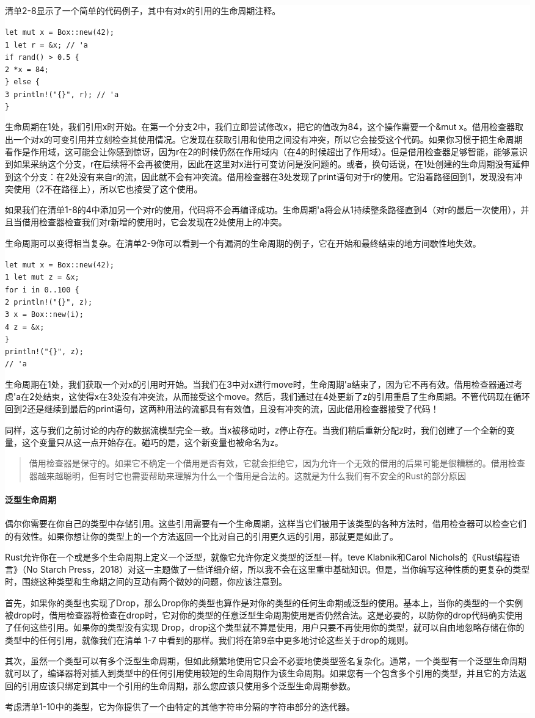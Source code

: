 清单2-8显示了一个简单的代码例子，其中有对x的引用的生命周期注释。
```
let mut x = Box::new(42);
1 let r = &x; // 'a
if rand() > 0.5 {
2 *x = 84;
} else {
3 println!("{}", r); // 'a 
}
```
生命周期在1处，我们引用x时开始。在第一个分支2中，我们立即尝试修改x，把它的值改为84，这个操作需要一个&mut x。借用检查器取出一个对x的可变引用并立刻检查其使用情况。它发现在获取引用和使用之间没有冲突，所以它会接受这个代码。如果你习惯于把生命周期看作是作用域，这可能会让你感到惊讶，因为r在2的时候仍然在作用域内（在4的时候超出了作用域）。但是借用检查器足够智能，能够意识到如果采纳这个分支，r在后续将不会再被使用，因此在这里对x进行可变访问是没问题的。或者，换句话说，在1处创建的生命周期没有延伸到这个分支：在2处没有来自r的流，因此就不会有冲突流。借用检查器在3处发现了print语句对于r的使用。它沿着路径回到1，发现没有冲突使用（2不在路径上），所以它也接受了这个使用。

如果我们在清单1-8的4中添加另一个对r的使用，代码将不会再编译成功。生命周期'a将会从1持续整条路径直到4（对r的最后一次使用），并且当借用检查器检查我们对r新增的使用时，它会发现在2处使用上的冲突。

生命周期可以变得相当复杂。在清单2-9你可以看到一个有漏洞的生命周期的例子，它在开始和最终结束的地方间歇性地失效。

```
let mut x = Box::new(42);
1 let mut z = &x;
for i in 0..100 {
2 println!("{}", z); 
3 x = Box::new(i);
4 z = &x;
}
println!("{}", z);
// 'a
```

生命周期在1处，我们获取一个对x的引用时开始。当我们在3中对x进行move时，生命周期'a结束了，因为它不再有效。借用检查器通过考虑'a在2处结束，这使得x在3处没有冲突流，从而接受这个move。然后，我们通过在4处更新了z的引用重启了生命周期。不管代码现在循环回到2还是继续到最后的print语句，这两种用法的流都具有有效值，且没有冲突的流，因此借用检查器接受了代码！

同样，这与我们之前讨论的内存的数据流模型完全一致。当x被移动时，z停止存在。当我们稍后重新分配z时，我们创建了一个全新的变量，这个变量只从这一点开始存在。碰巧的是，这个新变量也被命名为z。

>借用检查器是保守的。如果它不确定一个借用是否有效，它就会拒绝它，因为允许一个无效的借用的后果可能是很糟糕的。借用检查器越来越聪明，但有时它也需要帮助来理解为什么一个借用是合法的。这就是为什么我们有不安全的Rust的部分原因

#### 泛型生命周期

偶尔你需要在你自己的类型中存储引用。这些引用需要有一个生命周期，这样当它们被用于该类型的各种方法时，借用检查器可以检查它们的有效性。如果你想让你的类型上的一个方法返回一个比对自己的引用更久远的引用，那就更是如此了。

Rust允许你在一个或是多个生命周期上定义一个泛型，就像它允许你定义类型的泛型一样。teve Klabnik和Carol Nichols的《Rust编程语言》（No Starch Press，2018）对这一主题做了一些详细介绍，所以我不会在这里重申基础知识。但是，当你编写这种性质的更复杂的类型时，围绕这种类型和生命期之间的互动有两个微妙的问题，你应该注意到。

首先，如果你的类型也实现了Drop，那么Drop你的类型也算作是对你的类型的任何生命期或泛型的使用。基本上，当你的类型的一个实例被drop时，借用检查器将检查在drop时，它对你的类型的任意泛型生命周期使用是否仍然合法。这是必要的，以防你的drop代码确实使用了任何这些引用。如果你的类型没有实现 Drop，drop这个类型就不算是使用，用户只要不再使用你的类型，就可以自由地忽略存储在你的类型中的任何引用，就像我们在清单 1-7 中看到的那样。我们将在第9章中更多地讨论这些关于drop的规则。

其次，虽然一个类型可以有多个泛型生命周期，但如此频繁地使用它只会不必要地使类型签名复杂化。通常，一个类型有一个泛型生命周期就可以了，编译器将对插入到类型中的任何引用使用较短的生命周期作为该生命周期。如果您有一个包含多个引用的类型，并且它的方法返回的引用应该只绑定到其中一个引用的生命周期，那么您应该只使用多个泛型生命周期参数。

考虑清单1-10中的类型，它为你提供了一个由特定的其他字符串分隔的字符串部分的迭代器。
